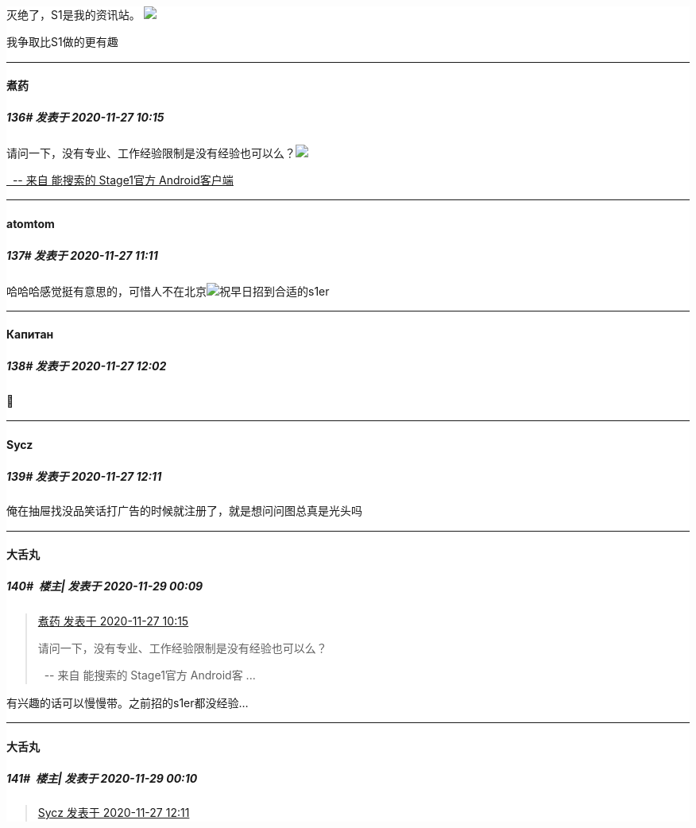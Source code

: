 灭绝了，S1是我的资讯站。</blockquote>
<img src="https://static.saraba1st.com/image/smiley/face2017/009.gif" referrerpolicy="no-referrer">

我争取比S1做的更有趣

*****

####  煮药  
##### 136#       发表于 2020-11-27 10:15

请问一下，没有专业、工作经验限制是没有经验也可以么？<img src="https://static.saraba1st.com/image/smiley/face2017/006.png" referrerpolicy="no-referrer">

[  -- 来自 能搜索的 Stage1官方 Android客户端](https://www.coolapk.com/apk/140634)

*****

####  atomtom  
##### 137#       发表于 2020-11-27 11:11

哈哈哈感觉挺有意思的，可惜人不在北京<img src="https://static.saraba1st.com/image/smiley/face2017/066.png" referrerpolicy="no-referrer">祝早日招到合适的s1er

*****

####  Капитан  
##### 138#       发表于 2020-11-27 12:02

🐴

*****

####  Sycz  
##### 139#       发表于 2020-11-27 12:11

俺在抽屉找没品笑话打广告的时候就注册了，就是想问问图总真是光头吗

*****

####  大舌丸  
##### 140#         楼主| 发表于 2020-11-29 00:09

<blockquote><a href="httphttps://bbs.saraba1st.com/2b/forum.php?mod=redirect&amp;goto=findpost&amp;pid=49534680&amp;ptid=1341386" target="_blank">煮药 发表于 2020-11-27 10:15</a>

请问一下，没有专业、工作经验限制是没有经验也可以么？

  -- 来自 能搜索的 Stage1官方 Android客 ...</blockquote>
有兴趣的话可以慢慢带。之前招的s1er都没经验…

*****

####  大舌丸  
##### 141#         楼主| 发表于 2020-11-29 00:10

<blockquote><a href="httphttps://bbs.saraba1st.com/2b/forum.php?mod=redirect&amp;goto=findpost&amp;pid=49536207&amp;ptid=1341386" target="_blank">Sycz 发表于 2020-11-27 12:11</a>
